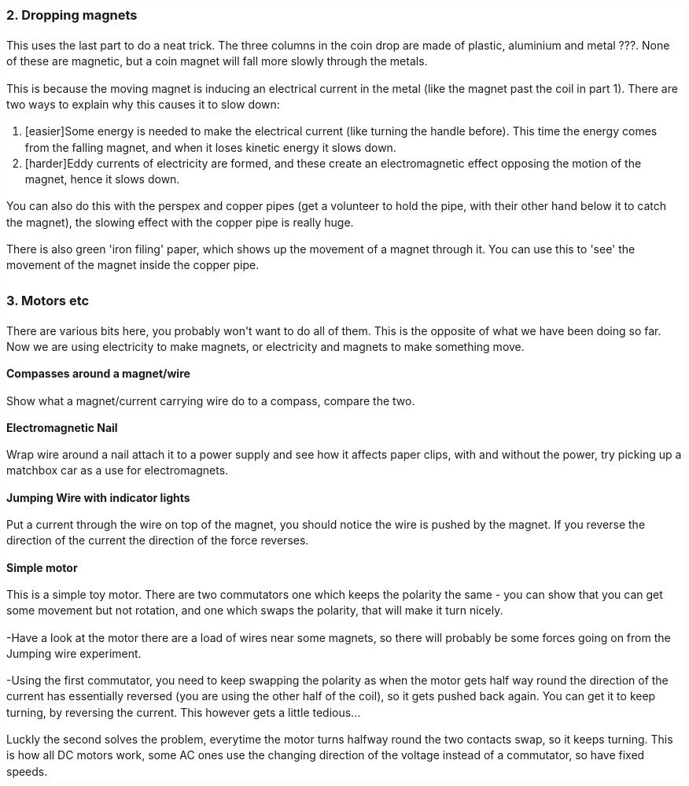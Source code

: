 ### 2. Dropping magnets

This uses the last part to do a neat trick.
The three columns in the coin drop are made of plastic, aluminium and metal ???. None of these are magnetic, but a coin magnet will fall more slowly through the metals.

This is because the moving magnet is inducing an electrical current in the metal (like the magnet past the coil in part 1). There are two ways to explain why this causes it to slow down:

1.  \[easier\]Some energy is needed to make the electrical current (like turning the handle before). This time the energy comes from the falling magnet, and when it loses kinetic energy it slows down.
2.  \[harder\]Eddy currents of electricity are formed, and these create an electromagnetic effect opposing the motion of the magnet, hence it slows down.

You can also do this with the perspex and copper pipes (get a volunteer to hold the pipe, with their other hand below it to catch the magnet), the slowing effect with the copper pipe is really huge.

There is also green 'iron filing' paper, which shows up the movement of a magnet through it. You can use this to 'see' the movement of the magnet inside the copper pipe.

### 3. Motors etc

There are various bits here, you probably won't want to do all of them. This is the opposite of what we have been doing so far. Now we are using electricity to make magnets, or electricity and magnets to make something move.

**Compasses around a magnet/wire**

Show what a magnet/current carrying wire do to a compass, compare the two.

**Electromagnetic Nail**

Wrap wire around a nail attach it to a power supply and see how it affects paper clips, with and without the power, try picking up a matchbox car as a use for electromagnets.

**Jumping Wire with indicator lights**

Put a current through the wire on top of the magnet, you should notice the wire is pushed by the magnet. If you reverse the direction of the current the direction of the force reverses.

**Simple motor**

This is a simple toy motor. There are two commutators one which keeps the polarity the same - you can show that you can get some movement but not rotation, and one which swaps the polarity, that will make it turn nicely.

-Have a look at the motor there are a load of wires near some magnets, so there will probably be some forces going on from the Jumping wire experiment.

-Using the first commutator, you need to keep swapping the polarity as when the motor gets half way round the direction of the current has essentially reversed (you are using the other half of the coil), so it gets pushed back again. You can get it to keep turning, by reversing the current. This however gets a little tedious...

Luckly the second solves the problem, everytime the motor turns halfway round the two contacts swap, so it keeps turning. This is how all DC motors work, some AC ones use the changing direction of the voltage instead of a commutator, so have fixed speeds.
